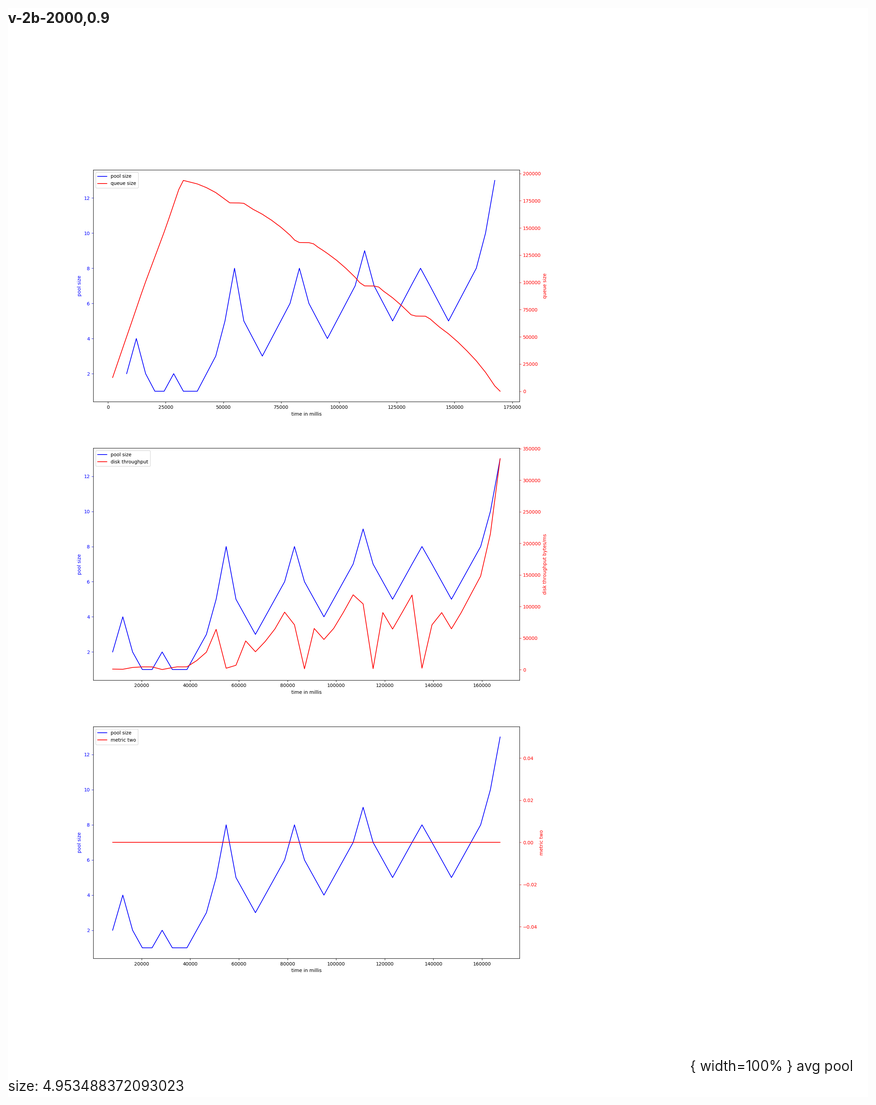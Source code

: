 #### v-2b-2000,0.9
![rust-threadpool-single-phase-ssd-rw_4kb_100us-200000-v-2b-2000,0.9 image](figures/rust-threadpool-single-phase-ssd-rw_4kb_100us-200000-v-2b-2000,0.9.png){ width=100% }
avg pool size: 4.953488372093023
